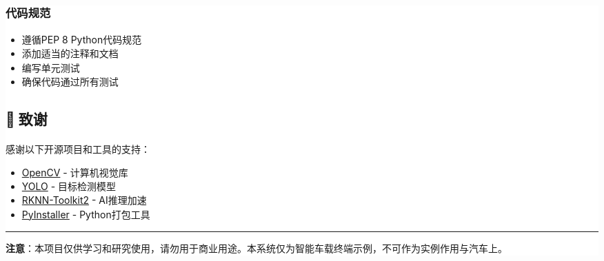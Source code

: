 ### 代码规范
- 遵循PEP 8 Python代码规范
- 添加适当的注释和文档
- 编写单元测试
- 确保代码通过所有测试


## 🙏 致谢

感谢以下开源项目和工具的支持：
- [OpenCV](https://opencv.org/) - 计算机视觉库
- [YOLO](https://github.com/ultralytics/yolov5) - 目标检测模型
- [RKNN-Toolkit2](https://github.com/rockchip-linux/rknn-toolkit2) - AI推理加速
- [PyInstaller](https://pyinstaller.org/) - Python打包工具

---

**注意**：本项目仅供学习和研究使用，请勿用于商业用途。本系统仅为智能车载终端示例，不可作为实例作用与汽车上。 